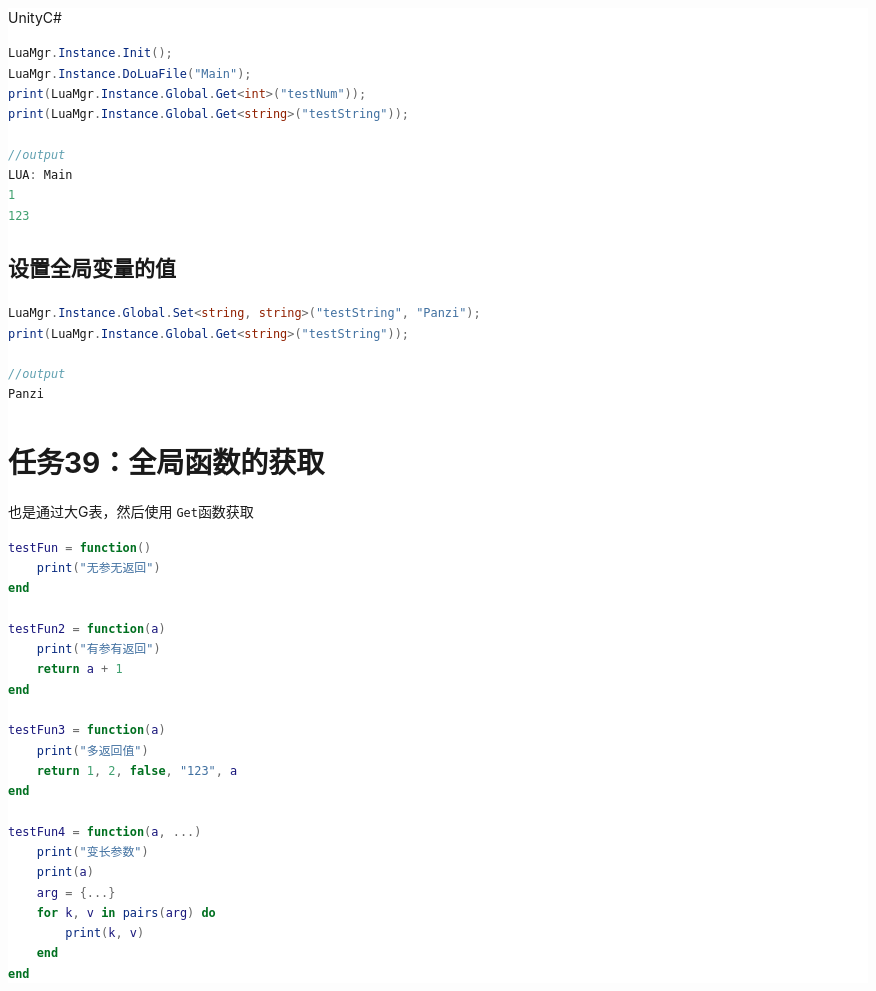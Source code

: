 UnityC#

```C#
LuaMgr.Instance.Init();
LuaMgr.Instance.DoLuaFile("Main");
print(LuaMgr.Instance.Global.Get<int>("testNum"));
print(LuaMgr.Instance.Global.Get<string>("testString"));

//output
LUA: Main
1
123
```

## 设置全局变量的值

```C#
LuaMgr.Instance.Global.Set<string, string>("testString", "Panzi");
print(LuaMgr.Instance.Global.Get<string>("testString"));

//output
Panzi
```

# 任务39：全局函数的获取

也是通过大G表，然后使用 `Get`函数获取

```lua
testFun = function()
	print("无参无返回")
end

testFun2 = function(a)
	print("有参有返回")
	return a + 1
end

testFun3 = function(a)
	print("多返回值")
	return 1, 2, false, "123", a
end

testFun4 = function(a, ...)
	print("变长参数")
	print(a)
	arg = {...}
	for k, v in pairs(arg) do
		print(k, v)
	end
end


```
